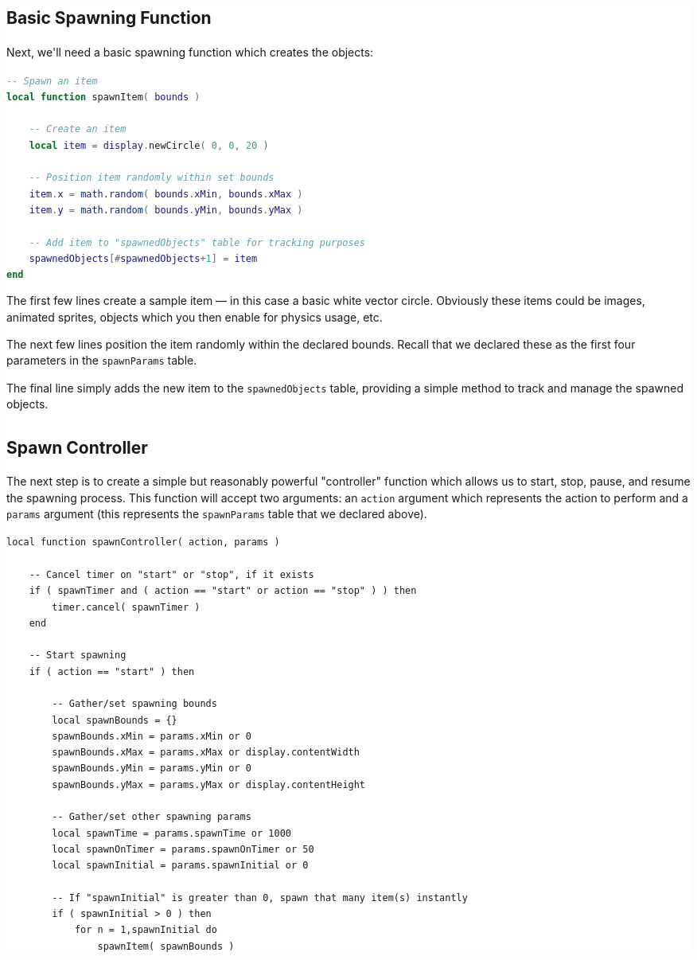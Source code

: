 
## Basic Spawning Function

Next, we'll need a basic spawning function which creates the objects:

``````lua
-- Spawn an item
local function spawnItem( bounds )

	-- Create an item
	local item = display.newCircle( 0, 0, 20 )

	-- Position item randomly within set bounds
	item.x = math.random( bounds.xMin, bounds.xMax )
	item.y = math.random( bounds.yMin, bounds.yMax )

	-- Add item to "spawnedObjects" table for tracking purposes
	spawnedObjects[#spawnedObjects+1] = item
end
``````

The first few lines create a sample item&nbsp;&mdash; in this case a basic white vector circle. Obviously these items could be images, animated sprites, objects which you then enable for physics usage, etc.

The next few lines position the item randomly within the declared bounds. Recall that we declared these as the first four parameters in the `spawnParams` table.

The final line simply adds the new item to the `spawnedObjects` table, providing a simple method to track and manage the spawned objects.


## Spawn Controller

The next step is to create a simple but reasonably powerful "controller" function which allows us to start, stop, pause, and resume the spawning process. This function will accept two arguments: an `action` argument which represents the action to perform and a `params` argument (this&nbsp;represents the `spawnParams` table that we declared&nbsp;above).

``````{ brush="lua" gutter="true" first-line="1" }
local function spawnController( action, params )

	-- Cancel timer on "start" or "stop", if it exists
	if ( spawnTimer and ( action == "start" or action == "stop" ) ) then
		timer.cancel( spawnTimer )
	end

	-- Start spawning
	if ( action == "start" ) then

		-- Gather/set spawning bounds
		local spawnBounds = {}
		spawnBounds.xMin = params.xMin or 0
		spawnBounds.xMax = params.xMax or display.contentWidth
		spawnBounds.yMin = params.yMin or 0
		spawnBounds.yMax = params.yMax or display.contentHeight

		-- Gather/set other spawning params
		local spawnTime = params.spawnTime or 1000
		local spawnOnTimer = params.spawnOnTimer or 50
		local spawnInitial = params.spawnInitial or 0

		-- If "spawnInitial" is greater than 0, spawn that many item(s) instantly
		if ( spawnInitial > 0 ) then
			for n = 1,spawnInitial do
				spawnItem( spawnBounds )
``````